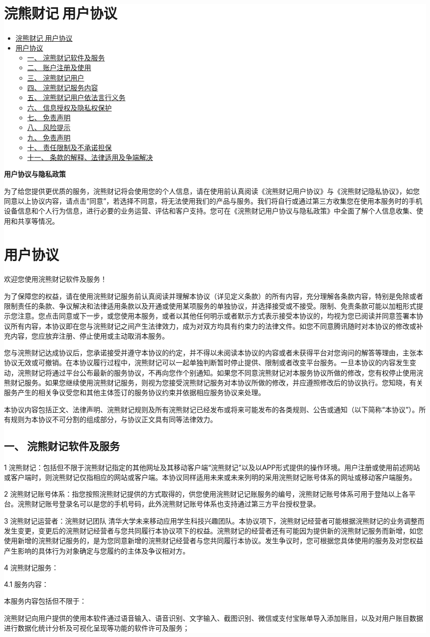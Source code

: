 # 浣熊财记 用户协议

- [浣熊财记 用户协议](#浣熊财记-用户协议)
- [用户协议](#用户协议)
  - [一、 浣熊财记软件及服务](#一-浣熊财记软件及服务)
  - [二、 账户注册及使用](#二-账户注册及使用)
  - [三、 浣熊财记用户](#三-浣熊财记用户)
  - [四、 浣熊财记服务内容](#四-浣熊财记服务内容)
  - [五、 浣熊财记用户依法言行义务](#五-浣熊财记用户依法言行义务)
  - [六、 信息授权及隐私权保护](#六-信息授权及隐私权保护)
  - [七、 免责声明](#七-免责声明)
  - [八、 风险提示](#八-风险提示)
  - [九、 免责声明](#九-免责声明)
  - [十、 责任限制及不承诺担保](#十-责任限制及不承诺担保)
  - [十一、 条款的解释、法律适用及争端解决](#十一-条款的解释法律适用及争端解决)

**用户协议与隐私政策**

为了给您提供更优质的服务，浣熊财记将会使用您的个人信息，请在使用前认真阅读《浣熊财记用户协议》与《浣熊财记隐私协议》，如您同意以上协议内容，请点击“同意”，若选择不同意，将无法使用我们的产品与服务。我们将自行或通过第三方收集您在使用本服务时的手机设备信息和个人行为信息，进行必要的业务运营、评估和客户支持。您可在《浣熊财记用户协议与隐私政策》中全面了解个人信息收集、使用和共享等情况。

# 用户协议

欢迎您使用浣熊财记软件及服务！

为了保障您的权益，请在使用浣熊财记服务前认真阅读并理解本协议（详见定义条款）的所有内容，充分理解各条款内容，特别是免除或者限制责任的条款、争议解决和法律适用条款以及开通或使用某项服务的单独协议，并选择接受或不接受。限制、免责条款可能以加粗形式提示您注意。您点击同意或下一步，或您使用本服务，或者以其他任何明示或者默示方式表示接受本协议的，均视为您已阅读并同意签署本协议所有内容，本协议即在您与浣熊财记之间产生法律效力，成为对双方均具有约束力的法律文件。如您不同意腾讯随时对本协议的修改或补充内容，您应放弃注册、停止使用或主动取消本服务。

您与浣熊财记达成协议后，您承诺接受并遵守本协议的约定，并不得以未阅读本协议的内容或者未获得平台对您询问的解答等理由，主张本协议无效或可撤销。在本协议履行过程中，浣熊财记可以一起单独判断暂时停止提供、限制或者改变平台服务。一旦本协议的内容发生变动，浣熊财记将通过平台公布最新的服务协议，不再向您作个别通知。如果您不同意浣熊财记对本服务协议所做的修改，您有权停止使用浣熊财记服务。如果您继续使用浣熊财记服务，则视为您接受浣熊财记服务对本协议所做的修改，并应遵照修改后的协议执行。您知晓，有关服务产生的相关争议受您和其他主体签订的服务协议约束并依据相应服务协议来处理。

本协议内容包括正文、法律声明、浣熊财记规则及所有浣熊财记已经发布或将来可能发布的各类规则、公告或通知（以下简称“本协议”）。所有规则为本协议不可分割的组成部分，与协议正文具有同等法律效力。

## 一、 浣熊财记软件及服务

1 浣熊财记：包括但不限于浣熊财记指定的其他网址及其移动客户端“浣熊财记”以及以APP形式提供的操作环境。用户注册或使用前述网站或客户端时，则浣熊财记仅指相应的网站或客户端。本协议同样适用未来或未来列明的采用浣熊财记账号体系的网址或移动客户端服务。

2 浣熊财记账号体系：指您按照浣熊财记提供的方式取得的，供您使用浣熊财记记账服务的编号，浣熊财记账号体系可用于登陆以上各平台。浣熊财记账号登录名可以是您的手机号码，此外浣熊财记账号体系也支持通过第三方平台授权登录。

3 浣熊财记运营者：浣熊财记团队 清华大学未来移动应用学生科技兴趣团队。本协议项下，浣熊财记经营者可能根据浣熊财记的业务调整而发生变更，变更后的浣熊财记经营者与您共同履行本协议项下的权益。浣熊财记的经营者还有可能因为提供新的浣熊财记服务而新增，如您使用新增的浣熊财记服务的，是为您同意新增的浣熊财记经营者与您共同履行本协议。发生争议时，您可根据您具体使用的服务及对您权益产生影响的具体行为对象确定与您履约的主体及争议相对方。

4 浣熊财记服务：

4.1 服务内容：

本服务内容包括但不限于：

浣熊财记向用户提供的使用本软件通过语音输入、语音识别、文字输入、截图识别、微信或支付宝账单导入添加账目，以及对用户账目数据进行数据化统计分析及可视化呈现等功能的软件许可及服务；

